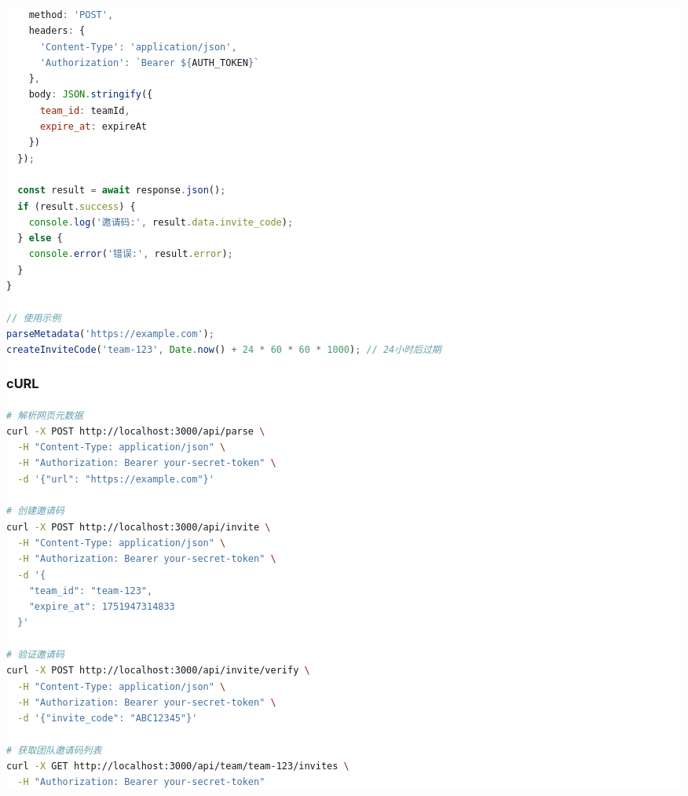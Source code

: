 ```javascript
    method: 'POST',
    headers: {
      'Content-Type': 'application/json',
      'Authorization': `Bearer ${AUTH_TOKEN}`
    },
    body: JSON.stringify({
      team_id: teamId,
      expire_at: expireAt
    })
  });
  
  const result = await response.json();
  if (result.success) {
    console.log('邀请码:', result.data.invite_code);
  } else {
    console.error('错误:', result.error);
  }
}

// 使用示例
parseMetadata('https://example.com');
createInviteCode('team-123', Date.now() + 24 * 60 * 60 * 1000); // 24小时后过期
```

### cURL

```bash
# 解析网页元数据
curl -X POST http://localhost:3000/api/parse \
  -H "Content-Type: application/json" \
  -H "Authorization: Bearer your-secret-token" \
  -d '{"url": "https://example.com"}'

# 创建邀请码
curl -X POST http://localhost:3000/api/invite \
  -H "Content-Type: application/json" \
  -H "Authorization: Bearer your-secret-token" \
  -d '{
    "team_id": "team-123",
    "expire_at": 1751947314833
  }'

# 验证邀请码
curl -X POST http://localhost:3000/api/invite/verify \
  -H "Content-Type: application/json" \
  -H "Authorization: Bearer your-secret-token" \
  -d '{"invite_code": "ABC12345"}'

# 获取团队邀请码列表
curl -X GET http://localhost:3000/api/team/team-123/invites \
  -H "Authorization: Bearer your-secret-token"
```
